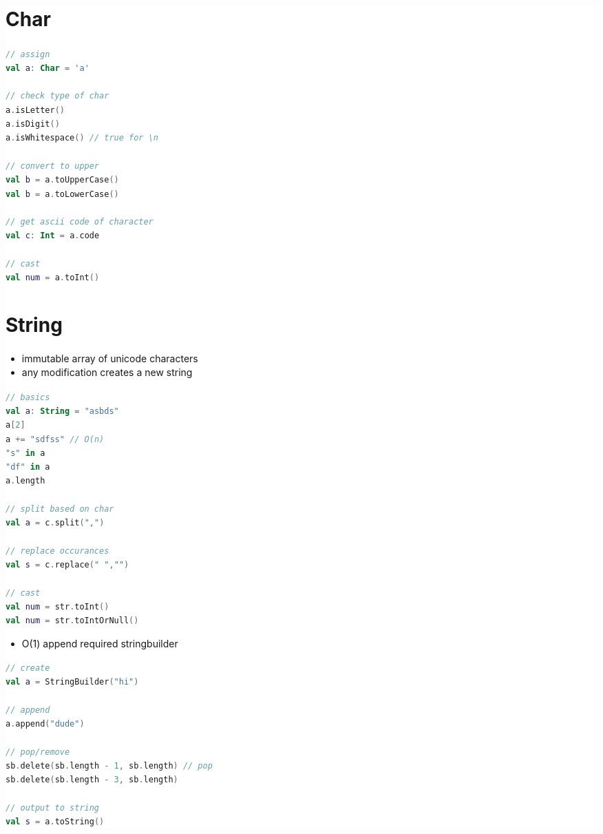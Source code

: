 # Char

```kotlin
// assign
val a: Char = 'a'

// check type of char
a.isLetter()
a.isDigit()
a.isWhitespace() // true for \n

// convert to upper
val b = a.toUpperCase()
val b = a.toLowerCase()

// get ascii code of character
val c: Int = a.code

// cast
val num = a.toInt()
```

# String

- immutable array of unicode characters
- any modification creates a new string
```kotlin
// basics
val a: String = "asbds"
a[2]
a += "sdfss" // O(n)
"s" in a
"df" in a
a.length

// split based on char
val a = c.split(",")

// replace occurances
val s = c.replace(" ","")

// cast
val num = str.toInt()
val num = str.toIntOrNull()
```
- O(1) append required stringbuilder
```kotlin
// create
val a = StringBuilder("hi")

// append
a.append("dude")

// pop/remove
sb.delete(sb.length - 1, sb.length) // pop
sb.delete(sb.length - 3, sb.length)

// output to string
val s = a.toString()
```
